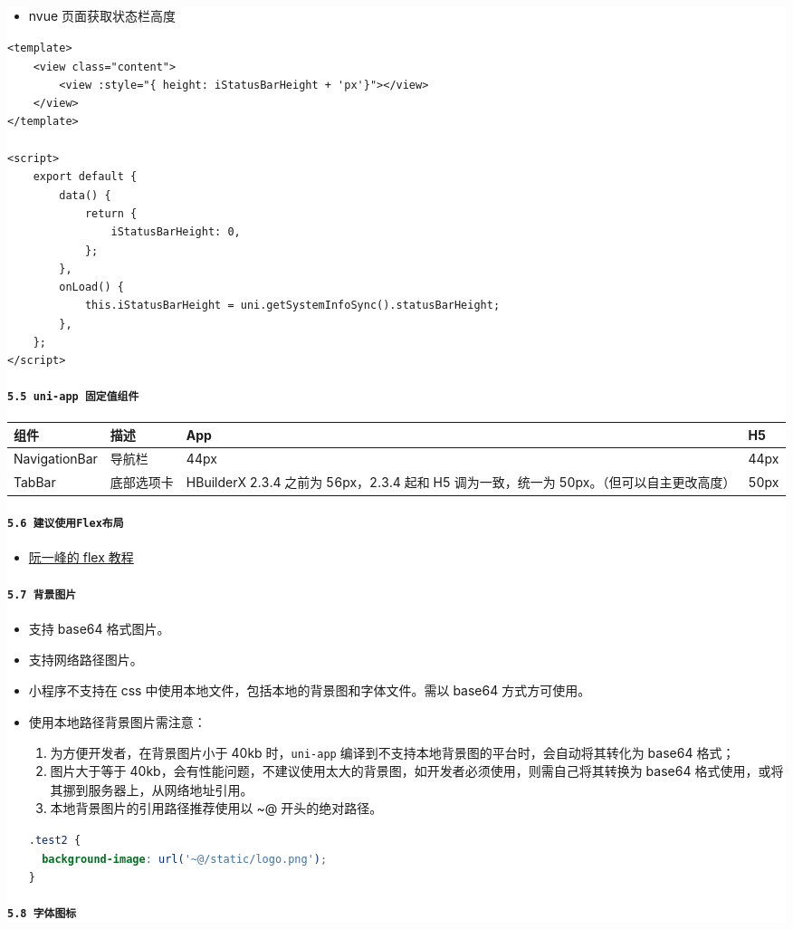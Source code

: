 * nvue 页面获取状态栏高度

```vue
<template>
	<view class="content">
		<view :style="{ height: iStatusBarHeight + 'px'}"></view>
	</view>
</template>

<script>
	export default {
		data() {
			return {
				iStatusBarHeight: 0,
			};
		},
		onLoad() {
			this.iStatusBarHeight = uni.getSystemInfoSync().statusBarHeight;
		},
	};
</script>
```

#### `5.5 uni-app 固定值组件`

| 组件          | 描述       | App                                                          | H5   |
| :------------ | :--------- | :----------------------------------------------------------- | :--- |
| NavigationBar | 导航栏     | 44px                                                         | 44px |
| TabBar        | 底部选项卡 | HBuilderX 2.3.4 之前为 56px，2.3.4 起和 H5 调为一致，统一为 50px。（但可以自主更改高度） | 50px |

#### `5.6 建议使用Flex布局`

* [阮一峰的 flex 教程](http://www.ruanyifeng.com/blog/2015/07/flex-grammar.html)

#### `5.7 背景图片`

* 支持 base64 格式图片。

* 支持网络路径图片。

* 小程序不支持在 css 中使用本地文件，包括本地的背景图和字体文件。需以 base64 方式方可使用。

* 使用本地路径背景图片需注意：

  1. 为方便开发者，在背景图片小于 40kb 时，`uni-app` 编译到不支持本地背景图的平台时，会自动将其转化为 base64 格式；
  2. 图片大于等于 40kb，会有性能问题，不建议使用太大的背景图，如开发者必须使用，则需自己将其转换为 base64 格式使用，或将其挪到服务器上，从网络地址引用。
  3. 本地背景图片的引用路径推荐使用以 ~@ 开头的绝对路径。

  ```css
  .test2 {
  	background-image: url('~@/static/logo.png');
  }
  ```

#### `5.8 字体图标`
